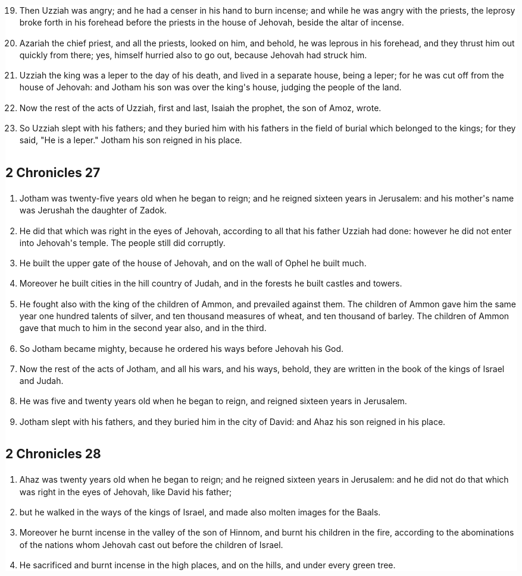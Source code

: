 19. Then Uzziah was angry; and he had a censer in his hand to burn incense; and while he was angry with the priests, the leprosy broke forth in his forehead before the priests in the house of Jehovah, beside the altar of incense.

20. Azariah the chief priest, and all the priests, looked on him, and behold, he was leprous in his forehead, and they thrust him out quickly from there; yes, himself hurried also to go out, because Jehovah had struck him.

21. Uzziah the king was a leper to the day of his death, and lived in a separate house, being a leper; for he was cut off from the house of Jehovah: and Jotham his son was over the king's house, judging the people of the land.

22. Now the rest of the acts of Uzziah, first and last, Isaiah the prophet, the son of Amoz, wrote.

23. So Uzziah slept with his fathers; and they buried him with his fathers in the field of burial which belonged to the kings; for they said, "He is a leper." Jotham his son reigned in his place.  

## 2 Chronicles 27

1. Jotham was twenty-five years old when he began to reign; and he reigned sixteen years in Jerusalem: and his mother's name was Jerushah the daughter of Zadok.

2. He did that which was right in the eyes of Jehovah, according to all that his father Uzziah had done: however he did not enter into Jehovah's temple. The people still did corruptly.

3. He built the upper gate of the house of Jehovah, and on the wall of Ophel he built much.

4. Moreover he built cities in the hill country of Judah, and in the forests he built castles and towers.

5. He fought also with the king of the children of Ammon, and prevailed against them. The children of Ammon gave him the same year one hundred talents of silver, and ten thousand measures of wheat, and ten thousand of barley. The children of Ammon gave that much to him in the second year also, and in the third.

6. So Jotham became mighty, because he ordered his ways before Jehovah his God.

7. Now the rest of the acts of Jotham, and all his wars, and his ways, behold, they are written in the book of the kings of Israel and Judah.

8. He was five and twenty years old when he began to reign, and reigned sixteen years in Jerusalem.

9. Jotham slept with his fathers, and they buried him in the city of David: and Ahaz his son reigned in his place.  

## 2 Chronicles 28

1. Ahaz was twenty years old when he began to reign; and he reigned sixteen years in Jerusalem: and he did not do that which was right in the eyes of Jehovah, like David his father;

2. but he walked in the ways of the kings of Israel, and made also molten images for the Baals.

3. Moreover he burnt incense in the valley of the son of Hinnom, and burnt his children in the fire, according to the abominations of the nations whom Jehovah cast out before the children of Israel.

4. He sacrificed and burnt incense in the high places, and on the hills, and under every green tree.

